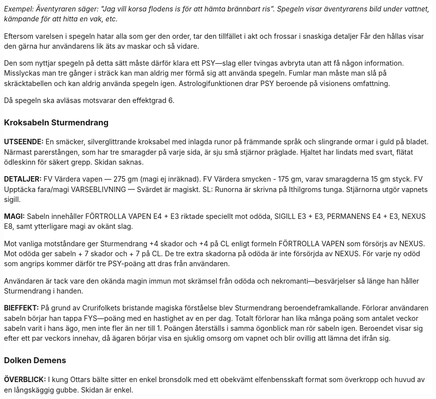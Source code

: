 *Exempel: Äventyraren säger: "Jag vill korsa flodens is för att hämta brännbart ris”. Spegeln visar äventyrarens bild under vattnet, kämpande för att hitta en vak, etc.*

Eftersom varelsen i spegeln hatar alla som ger den order, tar den tillfället i akt och frossar i snaskiga detaljer Får den hållas visar den gärna hur användarens lik äts av maskar och så vidare.

Den som nyttjar spegeln på detta sätt måste därför klara ett PSY—slag eller tvingas avbryta utan att få någon information. Misslyckas man tre gånger i sträck kan man aldrig mer förmå sig att använda spegeln. Fumlar man måste man slå på skräcktabellen och kan aldrig använda spegeln igen. Astrologifunktionen drar PSY beroende på visionens omfattning.

Då spegeln ska avläsas motsvarar den effektgrad 6.

### Kroksabeln Sturmendrang

**UTSEENDE:** En smäcker, silverglittrande kroksabel med inlagda runor på främmande språk och slingrande ormar i guld på bladet. Närmast parerstången, som har tre smaragder på varje sida, är sju små stjärnor präglade. Hjaltet har lindats med svart, flätat ödleskinn för säkert grepp. Skidan saknas.

**DETALJER:** FV Värdera vapen — 275 gm (magi ej inräknad). FV Värdera smycken - 175 gm, varav smaragderna 15 gm styck. FV Upptäcka fara/magi VARSEBLIVNING — Svärdet är magiskt. SL: Runorna är skrivna på Ithilgroms tunga. Stjärnorna utgör vapnets sigill.

**MAGI:** Sabeln innehåller FÖRTROLLA VAPEN E4 + E3 riktade speciellt mot odöda, SIGILL E3 + E3, PERMANENS E4 + E3, NEXUS E8, samt ytterligare magi av okänt slag.

Mot vanliga motståndare ger Sturmendrang +4 skador och +4 på CL enligt formeln FÖRTROLLA VAPEN som försörjs av NEXUS. Mot odöda ger sabeln + 7 skador och + 7 på CL. De tre extra skadorna på odöda är inte försörjda av NEXUS. För varje ny odöd som angrips kommer därför tre PSY-poäng att dras från användaren.

Användaren är tack vare den okända magin immun mot skrämsel från odöda och nekromanti—besvärjelser så länge han håller Sturmendrang i handen.

**BIEFFEKT:** På grund av Crurifolkets bristande magiska förståelse blev Sturmendrang beroendeframkallande. Förlorar användaren sabeln börjar han tappa FYS—poäng med en hastighet av en per dag. Totalt förlorar han lika många poäng som antalet veckor sabeln varit i hans ägo, men inte fler än ner till 1. Poängen återställs i samma ögonblick man rör sabeln igen. Beroendet visar sig efter ett par veckors innehav, då ägaren börjar visa en sjuklig omsorg om vapnet och blir ovillig att lämna det ifrån sig.

### Dolken Demens

**ÖVERBLICK:** I kung Ottars bälte sitter en enkel bronsdolk med ett obekvämt elfenbensskaft format som överkropp och huvud av en långskäggig gubbe. Skidan är enkel.
